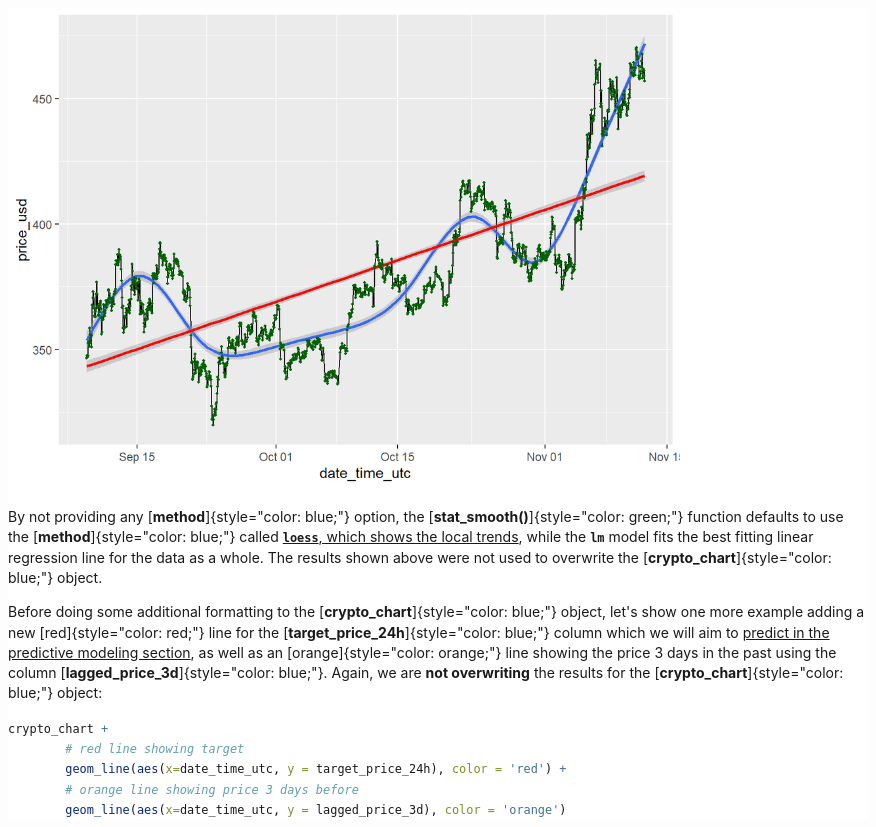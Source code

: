 <img src="CryptoResearchPaper_files/figure-html/unnamed-chunk-23-1.png" width="672" />

By not providing any [**method**]{style="color: blue;"} option, the [**stat_smooth()**]{style="color: green;"} function defaults to use the [**method**]{style="color: blue;"} called [**`loess`**, which shows the local trends](https://www.rdocumentation.org/packages/stats/versions/3.6.2/topics/loess), while the **`lm`** model fits the best fitting linear regression line for the data as a whole. The results shown above were not used to overwrite the [**crypto_chart**]{style="color: blue;"} object.

Before doing some additional formatting to the [**crypto_chart**]{style="color: blue;"} object, let's show one more example adding a new [red]{style="color: red;"} line for the [**target_price_24h**]{style="color: blue;"} column which we will aim to [predict in the predictive modeling section](#predictive-modeling), as well as an [orange]{style="color: orange;"} line showing the price 3 days in the past using the column [**lagged_price_3d**]{style="color: blue;"}. Again, we are **not overwriting** the results for the [**crypto_chart**]{style="color: blue;"} object:

```r
crypto_chart + 
        # red line showing target
        geom_line(aes(x=date_time_utc, y = target_price_24h), color = 'red') + 
        # orange line showing price 3 days before
        geom_line(aes(x=date_time_utc, y = lagged_price_3d), color = 'orange')
```
